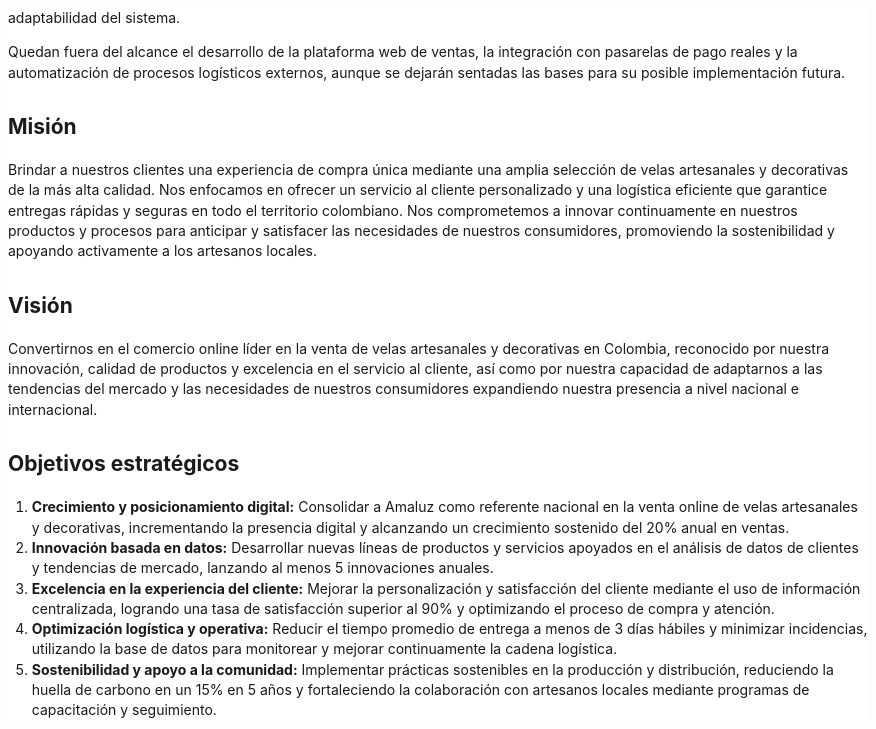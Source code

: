   adaptabilidad del sistema.

Quedan fuera del alcance el desarrollo de la plataforma web de ventas, la integración con pasarelas de pago reales y la
automatización de procesos logísticos externos, aunque se dejarán sentadas las bases para su posible implementación
futura.

## Misión

Brindar a nuestros clientes una experiencia de compra única mediante una amplia selección de velas artesanales y
decorativas de la más alta calidad. Nos enfocamos en ofrecer un servicio al cliente personalizado y una logística
eficiente que garantice entregas rápidas y seguras en todo el territorio colombiano. Nos comprometemos a innovar
continuamente en nuestros productos y procesos para anticipar y satisfacer las necesidades de nuestros consumidores,
promoviendo la sostenibilidad y apoyando activamente a los artesanos locales.

## Visión

Convertirnos en el comercio online líder en la venta de velas artesanales y decorativas en Colombia, reconocido por
nuestra innovación, calidad de productos y excelencia en el servicio al cliente, así como por nuestra capacidad de
adaptarnos a las tendencias del mercado y las necesidades de nuestros consumidores expandiendo nuestra presencia a nivel
nacional e internacional.

## Objetivos estratégicos

1. **Crecimiento y posicionamiento digital:** Consolidar a Amaluz como referente nacional en la venta online de velas
   artesanales y decorativas, incrementando la presencia digital y alcanzando un crecimiento sostenido del 20% anual en
   ventas.
2. **Innovación basada en datos:** Desarrollar nuevas líneas de productos y servicios apoyados en el análisis de datos
   de clientes y tendencias de mercado, lanzando al menos 5 innovaciones anuales.
3. **Excelencia en la experiencia del cliente:** Mejorar la personalización y satisfacción del cliente mediante el uso
   de información centralizada, logrando una tasa de satisfacción superior al 90% y optimizando el proceso de compra y
   atención.
4. **Optimización logística y operativa:** Reducir el tiempo promedio de entrega a menos de 3 días hábiles y minimizar
   incidencias, utilizando la base de datos para monitorear y mejorar continuamente la cadena logística.
5. **Sostenibilidad y apoyo a la comunidad:** Implementar prácticas sostenibles en la producción y distribución,
   reduciendo la huella de carbono en un 15% en 5 años y fortaleciendo la colaboración con artesanos locales mediante
   programas de capacitación y seguimiento.
